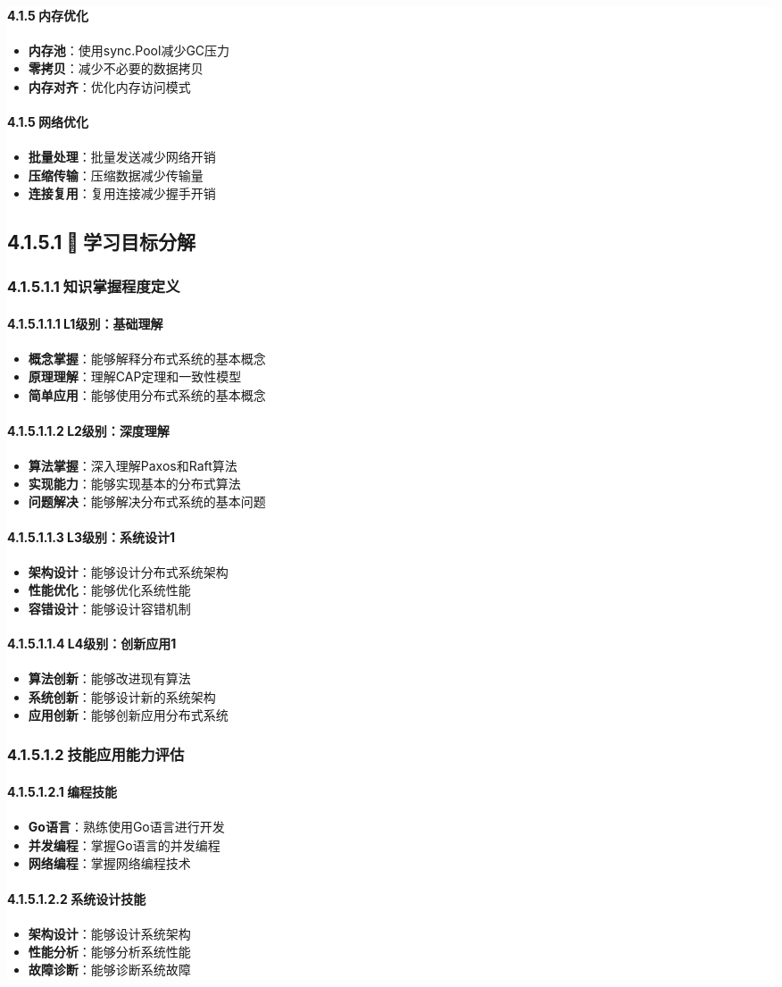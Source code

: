 #### 4.1.5 **内存优化**

- **内存池**：使用sync.Pool减少GC压力
- **零拷贝**：减少不必要的数据拷贝
- **内存对齐**：优化内存访问模式

#### 4.1.5 **网络优化**

- **批量处理**：批量发送减少网络开销
- **压缩传输**：压缩数据减少传输量
- **连接复用**：复用连接减少握手开销

## 4.1.5.1 🎯 **学习目标分解**

### 4.1.5.1.1 **知识掌握程度定义**

#### 4.1.5.1.1.1 **L1级别：基础理解**

- **概念掌握**：能够解释分布式系统的基本概念
- **原理理解**：理解CAP定理和一致性模型
- **简单应用**：能够使用分布式系统的基本概念

#### 4.1.5.1.1.2 **L2级别：深度理解**

- **算法掌握**：深入理解Paxos和Raft算法
- **实现能力**：能够实现基本的分布式算法
- **问题解决**：能够解决分布式系统的基本问题

#### 4.1.5.1.1.3 **L3级别：系统设计1**

- **架构设计**：能够设计分布式系统架构
- **性能优化**：能够优化系统性能
- **容错设计**：能够设计容错机制

#### 4.1.5.1.1.4 **L4级别：创新应用1**

- **算法创新**：能够改进现有算法
- **系统创新**：能够设计新的系统架构
- **应用创新**：能够创新应用分布式系统

### 4.1.5.1.2 **技能应用能力评估**

#### 4.1.5.1.2.1 **编程技能**

- **Go语言**：熟练使用Go语言进行开发
- **并发编程**：掌握Go语言的并发编程
- **网络编程**：掌握网络编程技术

#### 4.1.5.1.2.2 **系统设计技能**

- **架构设计**：能够设计系统架构
- **性能分析**：能够分析系统性能
- **故障诊断**：能够诊断系统故障
